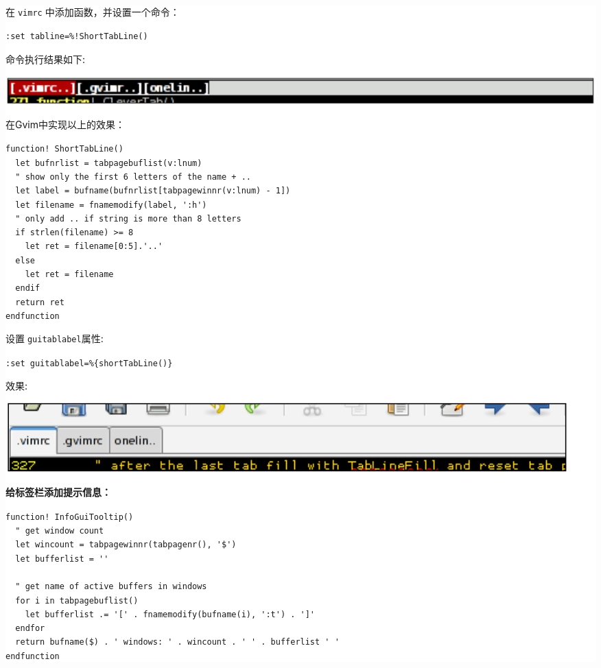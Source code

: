 在 `vimrc` 中添加函数，并设置一个命令：

``` vim
:set tabline=%!ShortTabLine()
```
命令执行结果如下:

![shortTabLine](https://github.com/Tianer1123/notes/blob/master/hackingVim/pic/shortTabLine.png)

在Gvim中实现以上的效果：

``` vim
function! ShortTabLine()
  let bufnrlist = tabpagebuflist(v:lnum)
  " show only the first 6 letters of the name + ..
  let label = bufname(bufnrlist[tabpagewinnr(v:lnum) - 1])
  let filename = fnamemodify(label, ':h')
  " only add .. if string is more than 8 letters
  if strlen(filename) >= 8
    let ret = filename[0:5].'..'
  else
    let ret = filename
  endif
  return ret
endfunction
```

设置 `guitablabel`属性:

``` vim
:set guitablabel=%{shortTabLine()}
```

效果:

![shortTabLineGvim](https://github.com/Tianer1123/notes/blob/master/hackingVim/pic/shortTabLineGvim.png)

**给标签栏添加提示信息：**

``` vim
function! InfoGuiTooltip()
  " get window count
  let wincount = tabpagewinnr(tabpagenr(), '$')
  let bufferlist = ''

  " get name of active buffers in windows
  for i in tabpagebuflist()
    let bufferlist .= '[' . fnamemodify(bufname(i), ':t') . ']'
  endfor
  return bufname($) . ' windows: ' . wincount . ' ' . bufferlist ' '
endfunction
```
